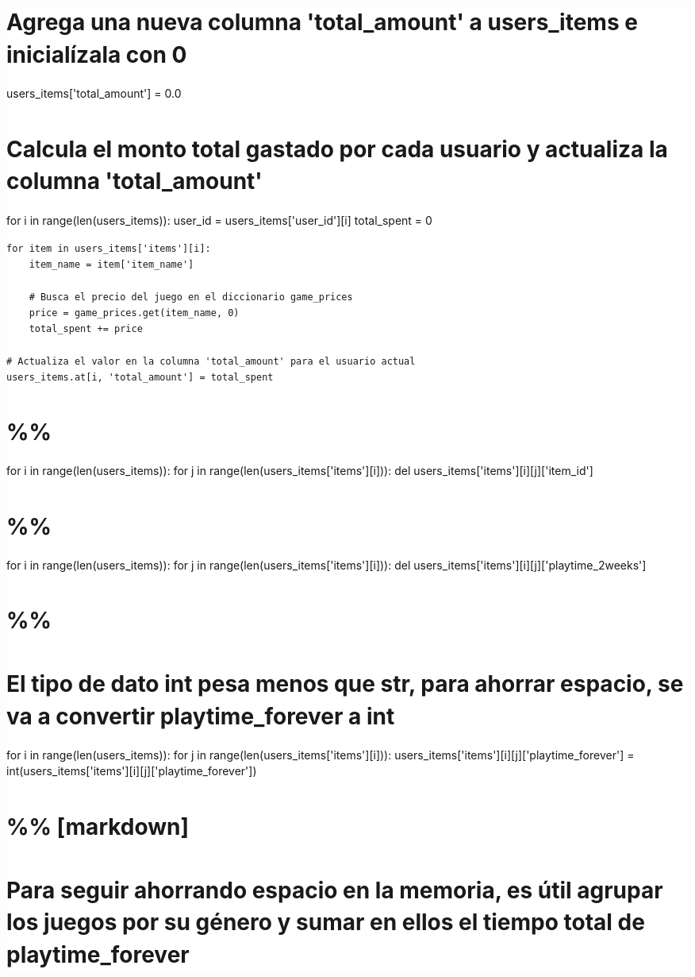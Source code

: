 # Agrega una nueva columna 'total_amount' a users_items e inicialízala con 0
users_items['total_amount'] = 0.0

# Calcula el monto total gastado por cada usuario y actualiza la columna 'total_amount'
for i in range(len(users_items)):
    user_id = users_items['user_id'][i]
    total_spent = 0
    
    for item in users_items['items'][i]:
        item_name = item['item_name']
        
        # Busca el precio del juego en el diccionario game_prices
        price = game_prices.get(item_name, 0)
        total_spent += price
    
    # Actualiza el valor en la columna 'total_amount' para el usuario actual
    users_items.at[i, 'total_amount'] = total_spent

# %%
for i in range(len(users_items)):
    for j in range(len(users_items['items'][i])):
        del users_items['items'][i][j]['item_id']

# %%
for i in range(len(users_items)):
    for j in range(len(users_items['items'][i])):
        del users_items['items'][i][j]['playtime_2weeks']

# %%
# El tipo de dato int pesa menos que str, para ahorrar espacio, se va a convertir playtime_forever a int
for i in range(len(users_items)):
    for j in range(len(users_items['items'][i])):
        users_items['items'][i][j]['playtime_forever'] = int(users_items['items'][i][j]['playtime_forever'])

# %% [markdown]
#     Para seguir ahorrando espacio en la memoria, es útil agrupar los juegos por su género y sumar en ellos el tiempo total de playtime_forever
